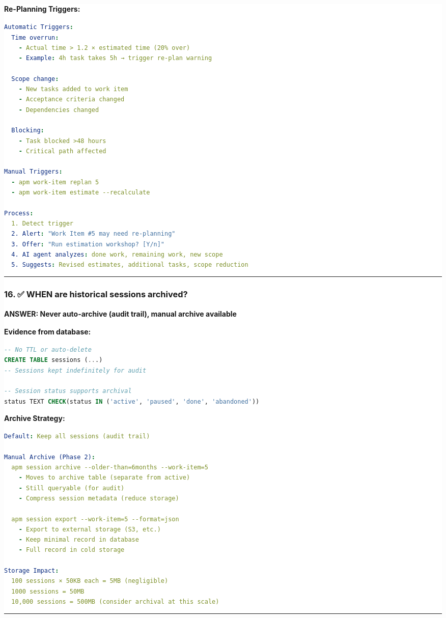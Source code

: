 **Re-Planning Triggers:**
```yaml
Automatic Triggers:
  Time overrun:
    - Actual time > 1.2 × estimated time (20% over)
    - Example: 4h task takes 5h → trigger re-plan warning

  Scope change:
    - New tasks added to work item
    - Acceptance criteria changed
    - Dependencies changed

  Blocking:
    - Task blocked >48 hours
    - Critical path affected

Manual Triggers:
  - apm work-item replan 5
  - apm work-item estimate --recalculate

Process:
  1. Detect trigger
  2. Alert: "Work Item #5 may need re-planning"
  3. Offer: "Run estimation workshop? [Y/n]"
  4. AI agent analyzes: done work, remaining work, new scope
  5. Suggests: Revised estimates, additional tasks, scope reduction
```

---

### 16. ✅ WHEN are historical sessions archived?

**ANSWER: Never auto-archive (audit trail), manual archive available**

**Evidence from database:**
```sql
-- No TTL or auto-delete
CREATE TABLE sessions (...)
-- Sessions kept indefinitely for audit

-- Session status supports archival
status TEXT CHECK(status IN ('active', 'paused', 'done', 'abandoned'))
```

**Archive Strategy:**
```yaml
Default: Keep all sessions (audit trail)

Manual Archive (Phase 2):
  apm session archive --older-than=6months --work-item=5
    - Moves to archive table (separate from active)
    - Still queryable (for audit)
    - Compress session metadata (reduce storage)

  apm session export --work-item=5 --format=json
    - Export to external storage (S3, etc.)
    - Keep minimal record in database
    - Full record in cold storage

Storage Impact:
  100 sessions × 50KB each = 5MB (negligible)
  1000 sessions = 50MB
  10,000 sessions = 500MB (consider archival at this scale)
```

---